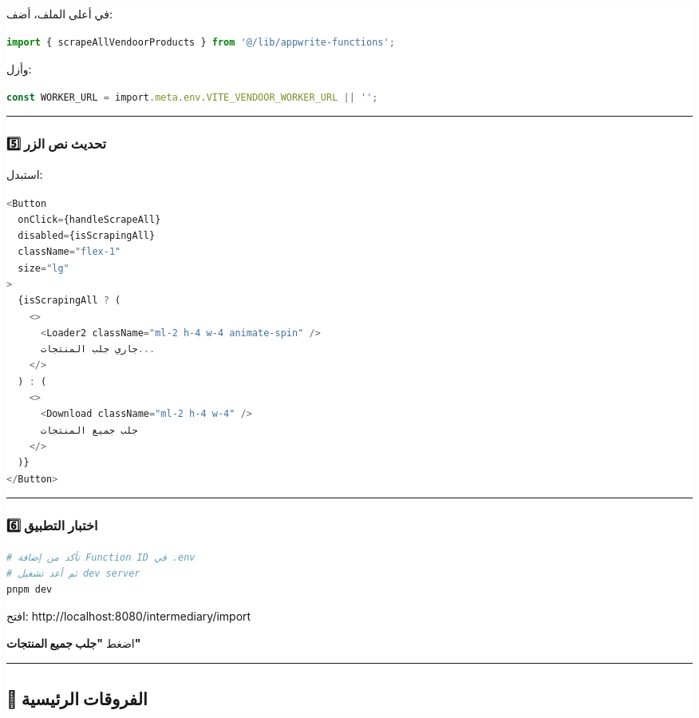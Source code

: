 في أعلى الملف، أضف:

```typescript
import { scrapeAllVendoorProducts } from '@/lib/appwrite-functions';
```

وأزل:
```typescript
const WORKER_URL = import.meta.env.VITE_VENDOOR_WORKER_URL || '';
```

---

### 5️⃣ تحديث نص الزر

استبدل:

```typescript
<Button
  onClick={handleScrapeAll}
  disabled={isScrapingAll}
  className="flex-1"
  size="lg"
>
  {isScrapingAll ? (
    <>
      <Loader2 className="ml-2 h-4 w-4 animate-spin" />
      جاري جلب المنتجات...
    </>
  ) : (
    <>
      <Download className="ml-2 h-4 w-4" />
      جلب جميع المنتجات
    </>
  )}
</Button>
```

---

### 6️⃣ اختبار التطبيق

```powershell
# تأكد من إضافة Function ID في .env
# ثم أعد تشغيل dev server
pnpm dev
```

افتح: http://localhost:8080/intermediary/import

اضغط **"جلب جميع المنتجات"**

---

## 🎯 الفروقات الرئيسية
